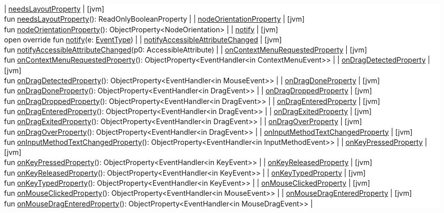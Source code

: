 | [needsLayoutProperty](../../com.jdngray77.htmldesigner.frontend.docks.toolbox/-toolbox-dock/index.md#-1857269687%2FFunctions%2F-1216412040) | [jvm]<br>fun [needsLayoutProperty](../../com.jdngray77.htmldesigner.frontend.docks.toolbox/-toolbox-dock/index.md#-1857269687%2FFunctions%2F-1216412040)(): ReadOnlyBooleanProperty |
| [nodeOrientationProperty](../../com.jdngray77.htmldesigner.frontend.docks.toolbox/-toolbox-dock/index.md#1849262410%2FFunctions%2F-1216412040) | [jvm]<br>fun [nodeOrientationProperty](../../com.jdngray77.htmldesigner.frontend.docks.toolbox/-toolbox-dock/index.md#1849262410%2FFunctions%2F-1216412040)(): ObjectProperty&lt;NodeOrientation&gt; |
| [notify](notify.md) | [jvm]<br>open override fun [notify](notify.md)(e: [EventType](../../com.jdngray77.htmldesigner.backend/-event-type/index.md)) |
| [notifyAccessibleAttributeChanged](../../com.jdngray77.htmldesigner.frontend.docks.toolbox/-toolbox-dock/index.md#-1676112564%2FFunctions%2F-1216412040) | [jvm]<br>fun [notifyAccessibleAttributeChanged](../../com.jdngray77.htmldesigner.frontend.docks.toolbox/-toolbox-dock/index.md#-1676112564%2FFunctions%2F-1216412040)(p0: AccessibleAttribute) |
| [onContextMenuRequestedProperty](../../com.jdngray77.htmldesigner.frontend.docks.toolbox/-toolbox-dock/index.md#-945285415%2FFunctions%2F-1216412040) | [jvm]<br>fun [onContextMenuRequestedProperty](../../com.jdngray77.htmldesigner.frontend.docks.toolbox/-toolbox-dock/index.md#-945285415%2FFunctions%2F-1216412040)(): ObjectProperty&lt;EventHandler&lt;in ContextMenuEvent&gt;&gt; |
| [onDragDetectedProperty](../../com.jdngray77.htmldesigner.frontend.docks.toolbox/-toolbox-dock/index.md#1681839651%2FFunctions%2F-1216412040) | [jvm]<br>fun [onDragDetectedProperty](../../com.jdngray77.htmldesigner.frontend.docks.toolbox/-toolbox-dock/index.md#1681839651%2FFunctions%2F-1216412040)(): ObjectProperty&lt;EventHandler&lt;in MouseEvent&gt;&gt; |
| [onDragDoneProperty](../../com.jdngray77.htmldesigner.frontend.docks.toolbox/-toolbox-dock/index.md#559706019%2FFunctions%2F-1216412040) | [jvm]<br>fun [onDragDoneProperty](../../com.jdngray77.htmldesigner.frontend.docks.toolbox/-toolbox-dock/index.md#559706019%2FFunctions%2F-1216412040)(): ObjectProperty&lt;EventHandler&lt;in DragEvent&gt;&gt; |
| [onDragDroppedProperty](../../com.jdngray77.htmldesigner.frontend.docks.toolbox/-toolbox-dock/index.md#-1393490165%2FFunctions%2F-1216412040) | [jvm]<br>fun [onDragDroppedProperty](../../com.jdngray77.htmldesigner.frontend.docks.toolbox/-toolbox-dock/index.md#-1393490165%2FFunctions%2F-1216412040)(): ObjectProperty&lt;EventHandler&lt;in DragEvent&gt;&gt; |
| [onDragEnteredProperty](../../com.jdngray77.htmldesigner.frontend.docks.toolbox/-toolbox-dock/index.md#-688880588%2FFunctions%2F-1216412040) | [jvm]<br>fun [onDragEnteredProperty](../../com.jdngray77.htmldesigner.frontend.docks.toolbox/-toolbox-dock/index.md#-688880588%2FFunctions%2F-1216412040)(): ObjectProperty&lt;EventHandler&lt;in DragEvent&gt;&gt; |
| [onDragExitedProperty](../../com.jdngray77.htmldesigner.frontend.docks.toolbox/-toolbox-dock/index.md#-2016987896%2FFunctions%2F-1216412040) | [jvm]<br>fun [onDragExitedProperty](../../com.jdngray77.htmldesigner.frontend.docks.toolbox/-toolbox-dock/index.md#-2016987896%2FFunctions%2F-1216412040)(): ObjectProperty&lt;EventHandler&lt;in DragEvent&gt;&gt; |
| [onDragOverProperty](../../com.jdngray77.htmldesigner.frontend.docks.toolbox/-toolbox-dock/index.md#-1538570095%2FFunctions%2F-1216412040) | [jvm]<br>fun [onDragOverProperty](../../com.jdngray77.htmldesigner.frontend.docks.toolbox/-toolbox-dock/index.md#-1538570095%2FFunctions%2F-1216412040)(): ObjectProperty&lt;EventHandler&lt;in DragEvent&gt;&gt; |
| [onInputMethodTextChangedProperty](../../com.jdngray77.htmldesigner.frontend.docks.toolbox/-toolbox-dock/index.md#566707965%2FFunctions%2F-1216412040) | [jvm]<br>fun [onInputMethodTextChangedProperty](../../com.jdngray77.htmldesigner.frontend.docks.toolbox/-toolbox-dock/index.md#566707965%2FFunctions%2F-1216412040)(): ObjectProperty&lt;EventHandler&lt;in InputMethodEvent&gt;&gt; |
| [onKeyPressedProperty](../../com.jdngray77.htmldesigner.frontend.docks.toolbox/-toolbox-dock/index.md#874106646%2FFunctions%2F-1216412040) | [jvm]<br>fun [onKeyPressedProperty](../../com.jdngray77.htmldesigner.frontend.docks.toolbox/-toolbox-dock/index.md#874106646%2FFunctions%2F-1216412040)(): ObjectProperty&lt;EventHandler&lt;in KeyEvent&gt;&gt; |
| [onKeyReleasedProperty](../../com.jdngray77.htmldesigner.frontend.docks.toolbox/-toolbox-dock/index.md#1928537147%2FFunctions%2F-1216412040) | [jvm]<br>fun [onKeyReleasedProperty](../../com.jdngray77.htmldesigner.frontend.docks.toolbox/-toolbox-dock/index.md#1928537147%2FFunctions%2F-1216412040)(): ObjectProperty&lt;EventHandler&lt;in KeyEvent&gt;&gt; |
| [onKeyTypedProperty](../../com.jdngray77.htmldesigner.frontend.docks.toolbox/-toolbox-dock/index.md#-680693810%2FFunctions%2F-1216412040) | [jvm]<br>fun [onKeyTypedProperty](../../com.jdngray77.htmldesigner.frontend.docks.toolbox/-toolbox-dock/index.md#-680693810%2FFunctions%2F-1216412040)(): ObjectProperty&lt;EventHandler&lt;in KeyEvent&gt;&gt; |
| [onMouseClickedProperty](../../com.jdngray77.htmldesigner.frontend.docks.toolbox/-toolbox-dock/index.md#-2102337609%2FFunctions%2F-1216412040) | [jvm]<br>fun [onMouseClickedProperty](../../com.jdngray77.htmldesigner.frontend.docks.toolbox/-toolbox-dock/index.md#-2102337609%2FFunctions%2F-1216412040)(): ObjectProperty&lt;EventHandler&lt;in MouseEvent&gt;&gt; |
| [onMouseDragEnteredProperty](../../com.jdngray77.htmldesigner.frontend.docks.toolbox/-toolbox-dock/index.md#1752739515%2FFunctions%2F-1216412040) | [jvm]<br>fun [onMouseDragEnteredProperty](../../com.jdngray77.htmldesigner.frontend.docks.toolbox/-toolbox-dock/index.md#1752739515%2FFunctions%2F-1216412040)(): ObjectProperty&lt;EventHandler&lt;in MouseDragEvent&gt;&gt; |